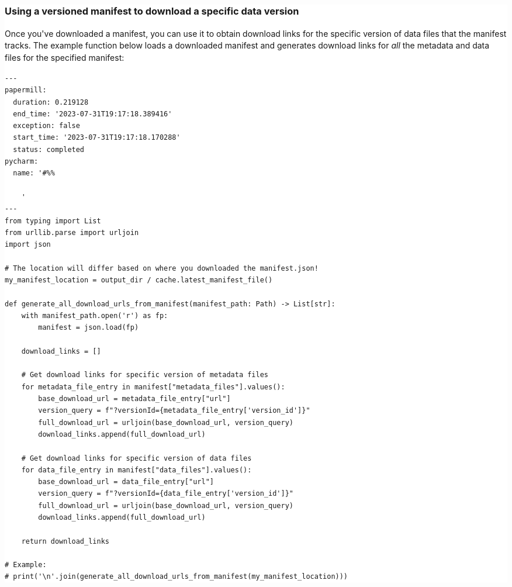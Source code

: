 
### Using a versioned manifest to download a specific data version

Once you've downloaded a manifest, you can use it to obtain download links for the specific version of data files that the manifest tracks. The example function below loads a downloaded manifest and generates download links for *all* the metadata and data files for the specified manifest:

```{code-cell} ipython3
---
papermill:
  duration: 0.219128
  end_time: '2023-07-31T19:17:18.389416'
  exception: false
  start_time: '2023-07-31T19:17:18.170288'
  status: completed
pycharm:
  name: '#%%

    '
---
from typing import List
from urllib.parse import urljoin
import json

# The location will differ based on where you downloaded the manifest.json!
my_manifest_location = output_dir / cache.latest_manifest_file()

def generate_all_download_urls_from_manifest(manifest_path: Path) -> List[str]:
    with manifest_path.open('r') as fp:
        manifest = json.load(fp)
    
    download_links = []
    
    # Get download links for specific version of metadata files
    for metadata_file_entry in manifest["metadata_files"].values():
        base_download_url = metadata_file_entry["url"]
        version_query = f"?versionId={metadata_file_entry['version_id']}"
        full_download_url = urljoin(base_download_url, version_query)
        download_links.append(full_download_url)

    # Get download links for specific version of data files
    for data_file_entry in manifest["data_files"].values():
        base_download_url = data_file_entry["url"]
        version_query = f"?versionId={data_file_entry['version_id']}"
        full_download_url = urljoin(base_download_url, version_query)
        download_links.append(full_download_url)    

    return download_links

# Example:
# print('\n'.join(generate_all_download_urls_from_manifest(my_manifest_location)))
```
